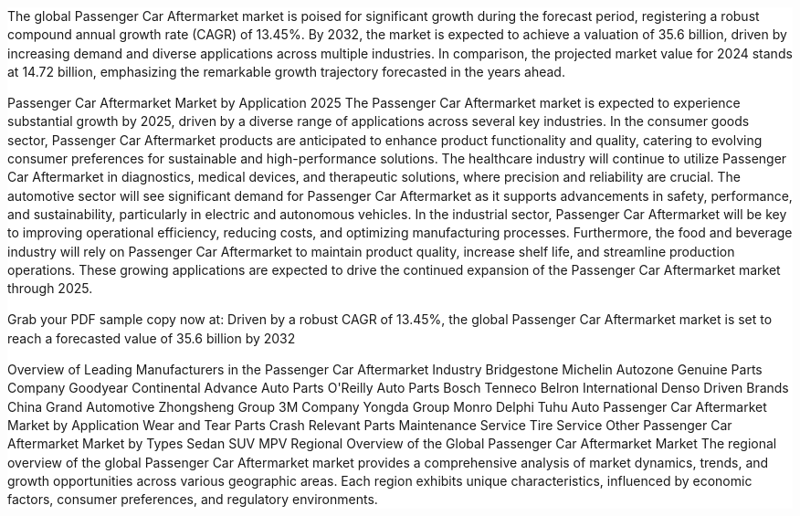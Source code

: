 The global Passenger Car Aftermarket market is poised for significant growth during the forecast period, registering a robust compound annual growth rate (CAGR) of 13.45%. By 2032, the market is expected to achieve a valuation of 35.6 billion, driven by increasing demand and diverse applications across multiple industries. In comparison, the projected market value for 2024 stands at 14.72 billion, emphasizing the remarkable growth trajectory forecasted in the years ahead. 

Passenger Car Aftermarket Market by Application 2025
The Passenger Car Aftermarket market is expected to experience substantial growth by 2025, driven by a diverse range of applications across several key industries. In the consumer goods sector, Passenger Car Aftermarket products are anticipated to enhance product functionality and quality, catering to evolving consumer preferences for sustainable and high-performance solutions. The healthcare industry will continue to utilize Passenger Car Aftermarket in diagnostics, medical devices, and therapeutic solutions, where precision and reliability are crucial. The automotive sector will see significant demand for Passenger Car Aftermarket as it supports advancements in safety, performance, and sustainability, particularly in electric and autonomous vehicles. In the industrial sector, Passenger Car Aftermarket will be key to improving operational efficiency, reducing costs, and optimizing manufacturing processes. Furthermore, the food and beverage industry will rely on Passenger Car Aftermarket to maintain product quality, increase shelf life, and streamline production operations. These growing applications are expected to drive the continued expansion of the Passenger Car Aftermarket market through 2025.

Grab your PDF sample copy now at: Driven by a robust CAGR of 13.45%, the global Passenger Car Aftermarket market is set to reach a forecasted value of 35.6 billion by 2032

Overview of Leading Manufacturers in the Passenger Car Aftermarket Industry
Bridgestone
Michelin
Autozone
Genuine Parts Company
Goodyear
Continental
Advance Auto Parts
O'Reilly Auto Parts
Bosch
Tenneco
Belron International
Denso
Driven Brands
China Grand Automotive
Zhongsheng Group
3M Company
Yongda Group
Monro
Delphi
Tuhu Auto
Passenger Car Aftermarket Market by Application
Wear and Tear Parts
Crash Relevant Parts
Maintenance Service
Tire Service
Other
Passenger Car Aftermarket Market by Types
Sedan
SUV
MPV
Regional Overview of the Global Passenger Car Aftermarket Market
The regional overview of the global Passenger Car Aftermarket market provides a comprehensive analysis of market dynamics, trends, and growth opportunities across various geographic areas. Each region exhibits unique characteristics, influenced by economic factors, consumer preferences, and regulatory environments.
